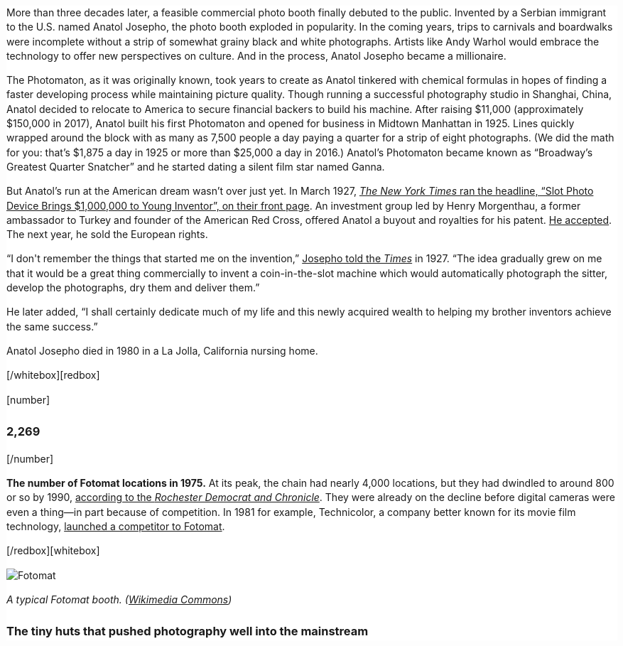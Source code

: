 More than three decades later, a feasible commercial photo booth finally debuted to the public. Invented by a Serbian immigrant to the U.S. named Anatol Josepho, the photo booth exploded in popularity. In the coming years, trips to carnivals and boardwalks were incomplete without a strip of somewhat grainy black and white photographs. Artists like Andy Warhol would embrace the technology to offer new perspectives on culture. And in the process, Anatol Josepho became a millionaire.

The Photomaton, as it was originally known, took years to create as Anatol tinkered with chemical formulas in hopes of finding a faster developing process while maintaining picture quality. Though running a successful photography studio in Shanghai, China, Anatol decided to relocate to America to secure financial backers to build his machine. After raising $11,000 (approximately $150,000 in 2017), Anatol built his first Photomaton and opened for business in Midtown Manhattan in 1925. Lines quickly wrapped around the block with as many as 7,500 people a day paying a quarter for a strip of eight photographs. (We did the math for you: that’s $1,875 a day in 1925 or more than $25,000 a day in 2016.) Anatol’s Photomaton became known as “Broadway’s Greatest Quarter Snatcher” and he started dating a silent film star named Ganna.

But Anatol’s run at the American dream wasn’t over just yet. In March 1927, [*The New York Times* ran the headline, “Slot Photo Device Brings $1,000,000 to Young Inventor”, on their front page](http://www.telegraph.co.uk/culture/donotmigrate/3671736/The-history-of-the-photobooth.html). An investment group led by Henry Morgenthau, a former ambassador to Turkey and founder of the American Red Cross, offered Anatol a buyout and royalties for his patent. [He accepted](https://timesmachine.nytimes.com/timesmachine/1927/03/28/97228521.html). The next year, he sold the European rights.

“I don't remember the things that started me on the invention,” [Josepho told the *Times*](https://dl.dropboxusercontent.com/u/58607934/Tedium/images/97228521.pdf) in 1927. “The idea gradually grew on me that it would be a great thing commercially to invent a coin-in-the-slot machine which would automatically photograph the sitter, develop the photographs, dry them and deliver them.”

He later added, “I shall certainly dedicate much of my life and this newly acquired wealth to helping my brother inventors achieve the same success.”

Anatol Josepho died in 1980 in a La Jolla, California nursing home.

[/whitebox][redbox]

[number]
### 2,269
[/number]

**The number of Fotomat locations in 1975.** At its peak, the chain had nearly 4,000 locations, but they had dwindled to around 800 or so by 1990, [according to the *Rochester Democrat and Chronicle*](http://www.democratandchronicle.com/story/news/local/rocroots/2015/04/17/whatever-happened-fotomat/25758969/). They were already on the decline before digital cameras were even a thing—in part because of competition. In 1981 for example, Technicolor, a company better known for its movie film technology, [launched a competitor to Fotomat](http://www.nytimes.com/1981/07/27/business/challenges-facing-fotomat.html?mcubz=0). 

[/redbox][whitebox]

![Fotomat](http://tedium.imgix.net/2017/06/0601_fotomat.jpg)

*A typical Fotomat booth. ([Wikimedia Commons](https://commons.wikimedia.org/wiki/File:This_is_a_typical_drive-up_Fotomat_booth..jpg))*

### The tiny huts that pushed photography well into the mainstream
